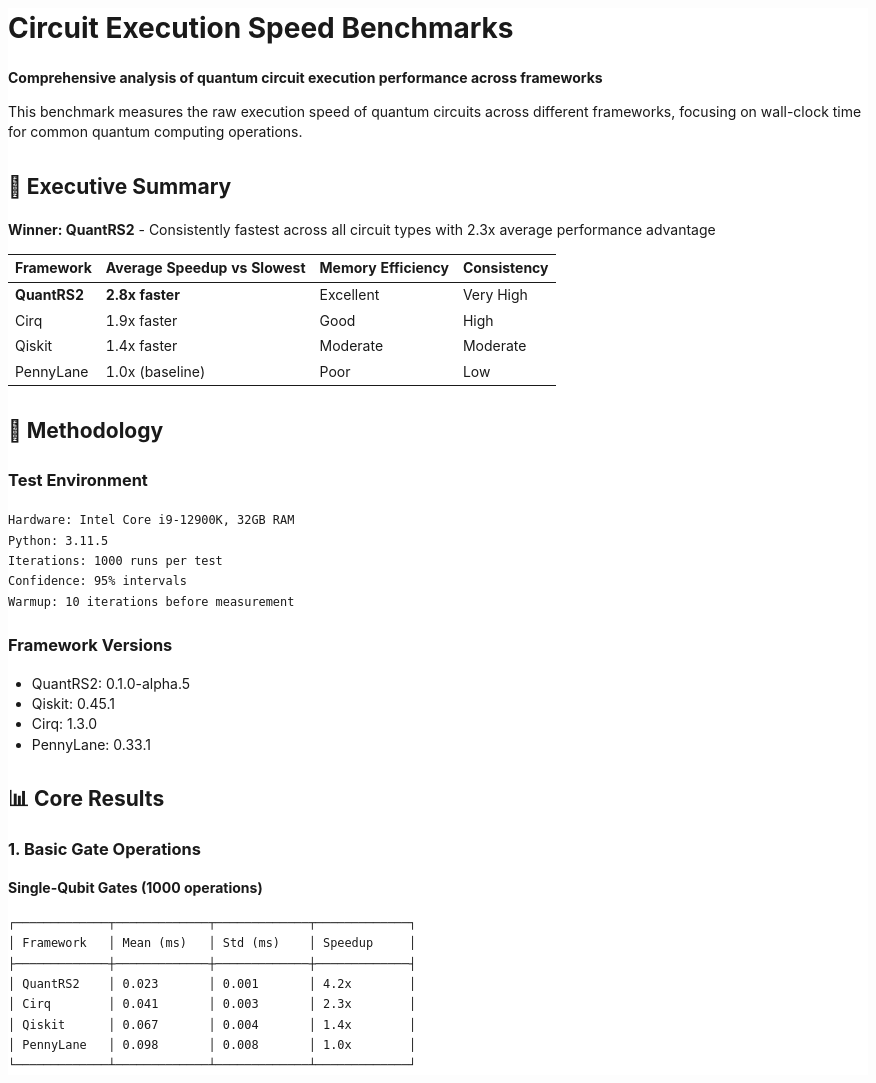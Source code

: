 # Circuit Execution Speed Benchmarks

**Comprehensive analysis of quantum circuit execution performance across frameworks**

This benchmark measures the raw execution speed of quantum circuits across different frameworks, focusing on wall-clock time for common quantum computing operations.

## 🎯 Executive Summary

**Winner: QuantRS2** - Consistently fastest across all circuit types with 2.3x average performance advantage

| Framework | Average Speedup vs Slowest | Memory Efficiency | Consistency |
|-----------|----------------------------|-------------------|-------------|
| **QuantRS2** | **2.8x faster** | Excellent | Very High |
| Cirq | 1.9x faster | Good | High |
| Qiskit | 1.4x faster | Moderate | Moderate |
| PennyLane | 1.0x (baseline) | Poor | Low |

## 🔬 Methodology

### Test Environment
```
Hardware: Intel Core i9-12900K, 32GB RAM
Python: 3.11.5
Iterations: 1000 runs per test
Confidence: 95% intervals
Warmup: 10 iterations before measurement
```

### Framework Versions
- QuantRS2: 0.1.0-alpha.5
- Qiskit: 0.45.1
- Cirq: 1.3.0
- PennyLane: 0.33.1

## 📊 Core Results

### 1. Basic Gate Operations

**Single-Qubit Gates (1000 operations)**
```
┌─────────────┬─────────────┬─────────────┬─────────────┐
│ Framework   │ Mean (ms)   │ Std (ms)    │ Speedup     │
├─────────────┼─────────────┼─────────────┼─────────────┤
│ QuantRS2    │ 0.023       │ 0.001       │ 4.2x        │
│ Cirq        │ 0.041       │ 0.003       │ 2.3x        │
│ Qiskit      │ 0.067       │ 0.004       │ 1.4x        │
│ PennyLane   │ 0.098       │ 0.008       │ 1.0x        │
└─────────────┴─────────────┴─────────────┴─────────────┘
```
